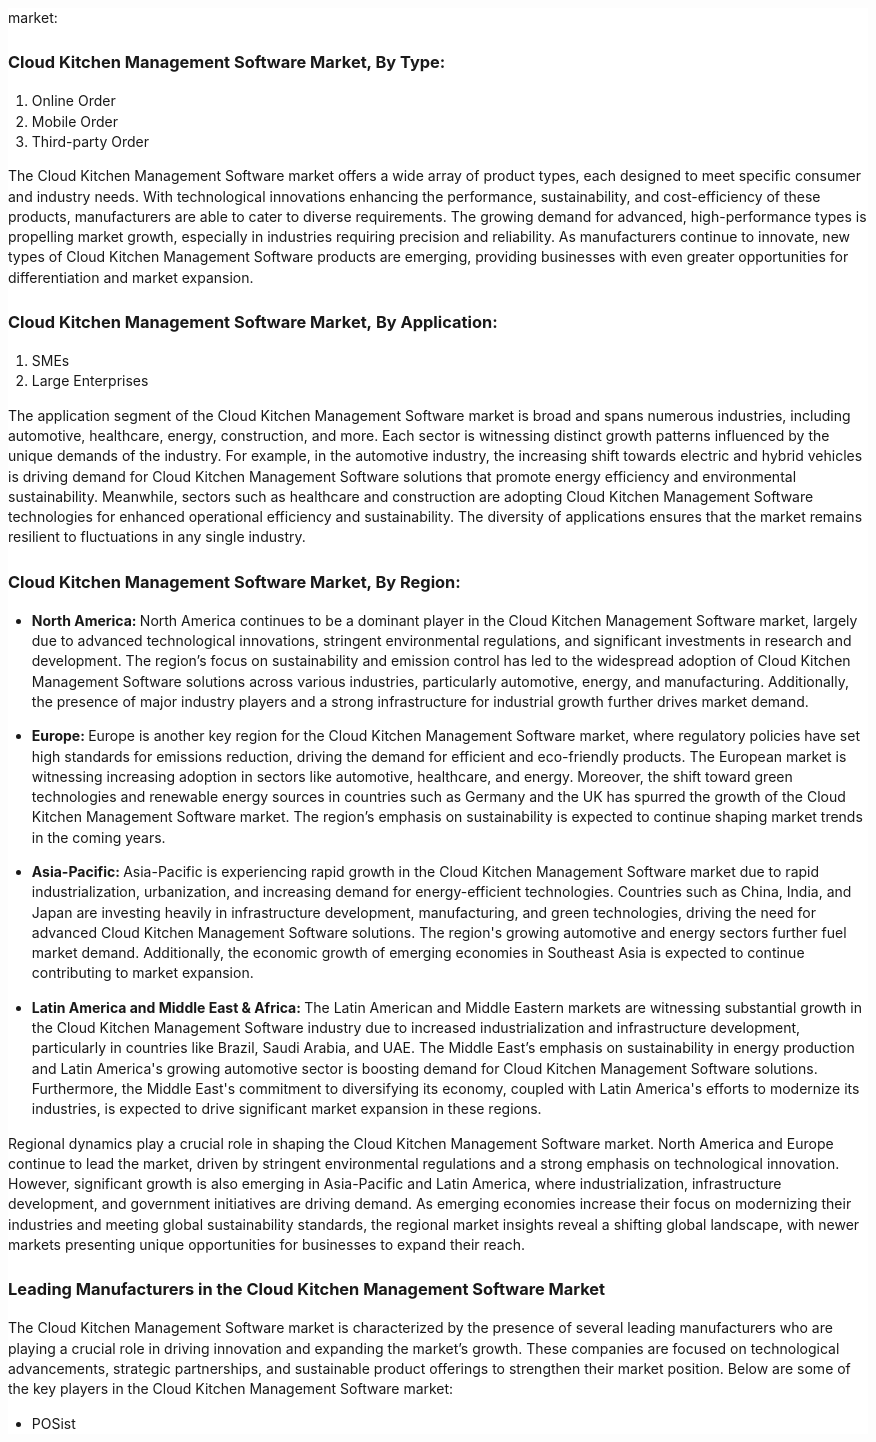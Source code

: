 market:</p><h3><strong>Cloud Kitchen Management Software Market, By Type:<br /></strong></h3><ol><li>Online Order<li> Mobile Order<li> Third-party Order</li></ol><p>The Cloud Kitchen Management Software market offers a wide array of product types, each designed to meet specific consumer and industry needs. With technological innovations enhancing the performance, sustainability, and cost-efficiency of these products, manufacturers are able to cater to diverse requirements. The growing demand for advanced, high-performance types is propelling market growth, especially in industries requiring precision and reliability. As manufacturers continue to innovate, new types of Cloud Kitchen Management Software products are emerging, providing businesses with even greater opportunities for differentiation and market expansion.</p><h3>Cloud Kitchen Management Software Market,&nbsp;By Application:</h3><ol><li>SMEs<li> Large Enterprises</li></ol><p>The application segment of the Cloud Kitchen Management Software market is broad and spans numerous industries, including automotive, healthcare, energy, construction, and more. Each sector is witnessing distinct growth patterns influenced by the unique demands of the industry. For example, in the automotive industry, the increasing shift towards electric and hybrid vehicles is driving demand for Cloud Kitchen Management Software solutions that promote energy efficiency and environmental sustainability. Meanwhile, sectors such as healthcare and construction are adopting Cloud Kitchen Management Software technologies for enhanced operational efficiency and sustainability. The diversity of applications ensures that the market remains resilient to fluctuations in any single industry.</p><h3>Cloud Kitchen Management Software Market, By Region:</h3><ul><li><p><strong>North America:&nbsp;</strong>North America continues to be a dominant player in the Cloud Kitchen Management Software market, largely due to advanced technological innovations, stringent environmental regulations, and significant investments in research and development. The region&rsquo;s focus on sustainability and emission control has led to the widespread adoption of Cloud Kitchen Management Software solutions across various industries, particularly automotive, energy, and manufacturing. Additionally, the presence of major industry players and a strong infrastructure for industrial growth further drives market demand.</p></li><li><p><strong><strong>Europe:&nbsp;</strong></strong>Europe is another key region for the Cloud Kitchen Management Software market, where regulatory policies have set high standards for emissions reduction, driving the demand for efficient and eco-friendly products. The European market is witnessing increasing adoption in sectors like automotive, healthcare, and energy. Moreover, the shift toward green technologies and renewable energy sources in countries such as Germany and the UK has spurred the growth of the Cloud Kitchen Management Software market. The region&rsquo;s emphasis on sustainability is expected to continue shaping market trends in the coming years.</p></li><li><p><strong><strong>Asia-Pacific:&nbsp;</strong></strong>Asia-Pacific is experiencing rapid growth in the Cloud Kitchen Management Software market due to rapid industrialization, urbanization, and increasing demand for energy-efficient technologies. Countries such as China, India, and Japan are investing heavily in infrastructure development, manufacturing, and green technologies, driving the need for advanced Cloud Kitchen Management Software solutions. The region's growing automotive and energy sectors further fuel market demand. Additionally, the economic growth of emerging economies in Southeast Asia is expected to continue contributing to market expansion.</p></li><li><p><strong><strong>Latin America and Middle East &amp; Africa:&nbsp;</strong></strong>The Latin American and Middle Eastern markets are witnessing substantial growth in the Cloud Kitchen Management Software industry due to increased industrialization and infrastructure development, particularly in countries like Brazil, Saudi Arabia, and UAE. The Middle East&rsquo;s emphasis on sustainability in energy production and Latin America's growing automotive sector is boosting demand for Cloud Kitchen Management Software solutions. Furthermore, the Middle East's commitment to diversifying its economy, coupled with Latin America's efforts to modernize its industries, is expected to drive significant market expansion in these regions.</p></li></ul><p>Regional dynamics play a crucial role in shaping the Cloud Kitchen Management Software market. North America and Europe continue to lead the market, driven by stringent environmental regulations and a strong emphasis on technological innovation. However, significant growth is also emerging in Asia-Pacific and Latin America, where industrialization, infrastructure development, and government initiatives are driving demand. As emerging economies increase their focus on modernizing their industries and meeting global sustainability standards, the regional market insights reveal a shifting global landscape, with newer markets presenting unique opportunities for businesses to expand their reach.</p><h3><strong>Leading Manufacturers in the Cloud Kitchen Management Software Market</strong></h3><p>The Cloud Kitchen Management Software market is characterized by the presence of several leading manufacturers who are playing a crucial role in driving innovation and expanding the market&rsquo;s growth. These companies are focused on technological advancements, strategic partnerships, and sustainable product offerings to strengthen their market position. Below are some of the key players in the Cloud Kitchen Management Software market:</p></div><div class="article-main__content" data-test-id="publishing-text-block"><ul><li><span class="">POSist